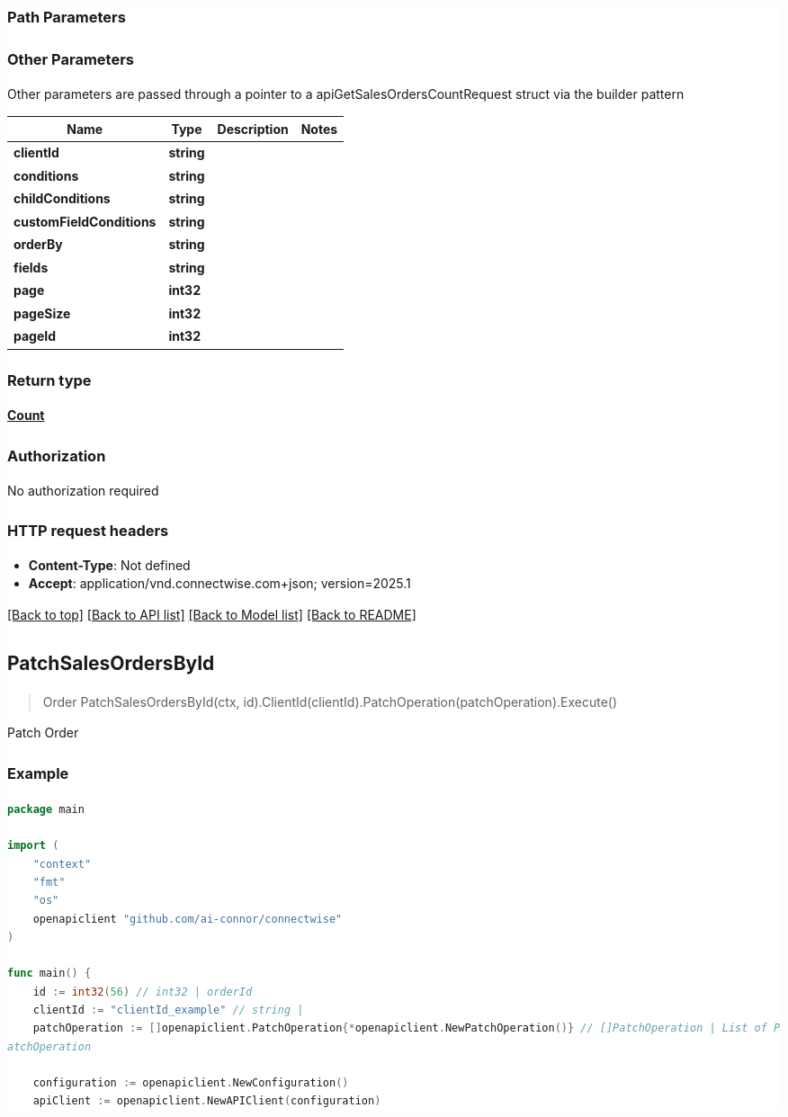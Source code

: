 ### Path Parameters



### Other Parameters

Other parameters are passed through a pointer to a apiGetSalesOrdersCountRequest struct via the builder pattern


Name | Type | Description  | Notes
------------- | ------------- | ------------- | -------------
 **clientId** | **string** |  | 
 **conditions** | **string** |  | 
 **childConditions** | **string** |  | 
 **customFieldConditions** | **string** |  | 
 **orderBy** | **string** |  | 
 **fields** | **string** |  | 
 **page** | **int32** |  | 
 **pageSize** | **int32** |  | 
 **pageId** | **int32** |  | 

### Return type

[**Count**](Count.md)

### Authorization

No authorization required

### HTTP request headers

- **Content-Type**: Not defined
- **Accept**: application/vnd.connectwise.com+json; version=2025.1

[[Back to top]](#) [[Back to API list]](../README.md#documentation-for-api-endpoints)
[[Back to Model list]](../README.md#documentation-for-models)
[[Back to README]](../README.md)


## PatchSalesOrdersById

> Order PatchSalesOrdersById(ctx, id).ClientId(clientId).PatchOperation(patchOperation).Execute()

Patch Order

### Example

```go
package main

import (
	"context"
	"fmt"
	"os"
	openapiclient "github.com/ai-connor/connectwise"
)

func main() {
	id := int32(56) // int32 | orderId
	clientId := "clientId_example" // string | 
	patchOperation := []openapiclient.PatchOperation{*openapiclient.NewPatchOperation()} // []PatchOperation | List of PatchOperation

	configuration := openapiclient.NewConfiguration()
	apiClient := openapiclient.NewAPIClient(configuration)
```